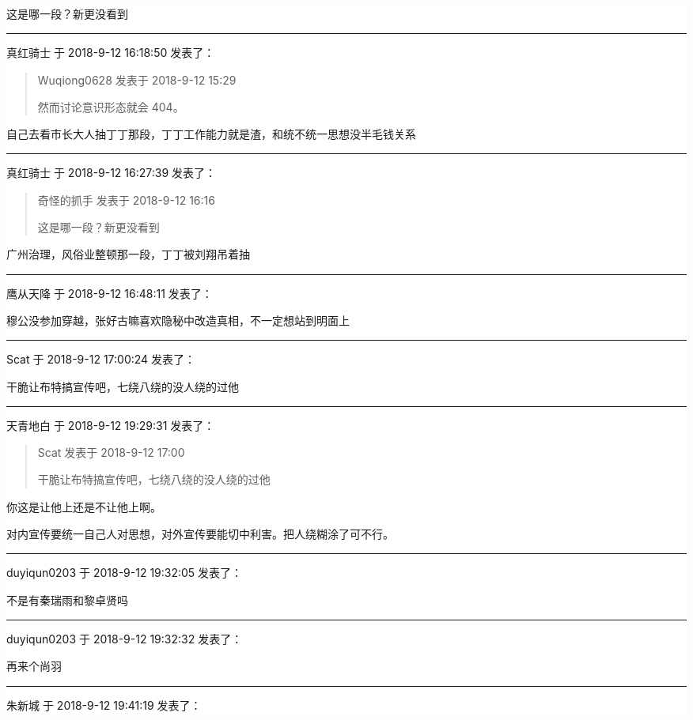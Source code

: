 这是哪一段？新更没看到

---

真红骑士 于 2018-9-12 16:18:50 发表了：

> Wuqiong0628 发表于 2018-9-12 15:29
>
> 然而讨论意识形态就会 404。

自己去看市长大人抽丁丁那段，丁丁工作能力就是渣，和统不统一思想没半毛钱关系

---

真红骑士 于 2018-9-12 16:27:39 发表了：

> 奇怪的抓手 发表于 2018-9-12 16:16
>
> 这是哪一段？新更没看到

广州治理，风俗业整顿那一段，丁丁被刘翔吊着抽

---

鹰从天降 于 2018-9-12 16:48:11 发表了：

穆公没参加穿越，张好古嘛喜欢隐秘中改造真相，不一定想站到明面上

---

Scat 于 2018-9-12 17:00:24 发表了：

干脆让布特搞宣传吧，七绕八绕的没人绕的过他

---

天青地白 于 2018-9-12 19:29:31 发表了：

> Scat 发表于 2018-9-12 17:00
>
> 干脆让布特搞宣传吧，七绕八绕的没人绕的过他

你这是让他上还是不让他上啊。

对内宣传要统一自己人对思想，对外宣传要能切中利害。把人绕糊涂了可不行。

---

duyiqun0203 于 2018-9-12 19:32:05 发表了：

不是有秦瑞雨和黎卓贤吗

---

duyiqun0203 于 2018-9-12 19:32:32 发表了：

再来个尚羽

---

朱新城 于 2018-9-12 19:41:19 发表了：
